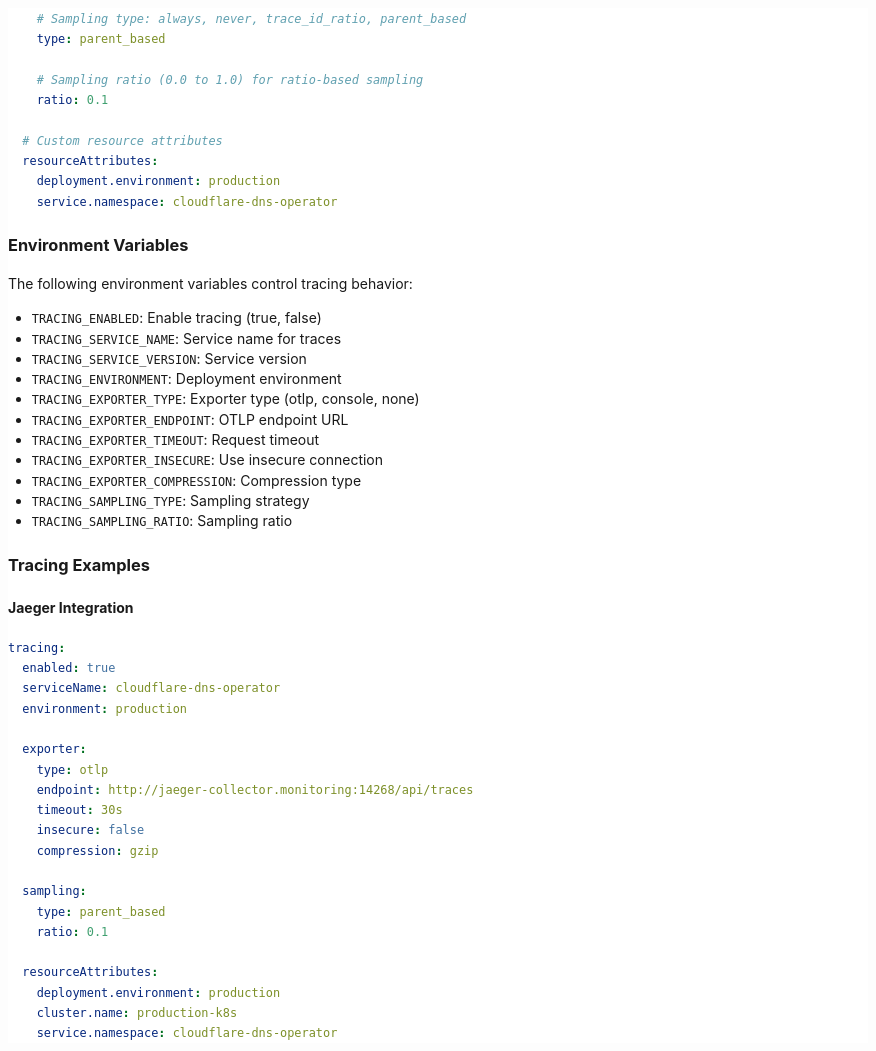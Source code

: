 ```yaml
    # Sampling type: always, never, trace_id_ratio, parent_based
    type: parent_based

    # Sampling ratio (0.0 to 1.0) for ratio-based sampling
    ratio: 0.1

  # Custom resource attributes
  resourceAttributes:
    deployment.environment: production
    service.namespace: cloudflare-dns-operator
```

### Environment Variables

The following environment variables control tracing behavior:

- `TRACING_ENABLED`: Enable tracing (true, false)
- `TRACING_SERVICE_NAME`: Service name for traces
- `TRACING_SERVICE_VERSION`: Service version
- `TRACING_ENVIRONMENT`: Deployment environment
- `TRACING_EXPORTER_TYPE`: Exporter type (otlp, console, none)
- `TRACING_EXPORTER_ENDPOINT`: OTLP endpoint URL
- `TRACING_EXPORTER_TIMEOUT`: Request timeout
- `TRACING_EXPORTER_INSECURE`: Use insecure connection
- `TRACING_EXPORTER_COMPRESSION`: Compression type
- `TRACING_SAMPLING_TYPE`: Sampling strategy
- `TRACING_SAMPLING_RATIO`: Sampling ratio

### Tracing Examples

#### Jaeger Integration

```yaml
tracing:
  enabled: true
  serviceName: cloudflare-dns-operator
  environment: production

  exporter:
    type: otlp
    endpoint: http://jaeger-collector.monitoring:14268/api/traces
    timeout: 30s
    insecure: false
    compression: gzip

  sampling:
    type: parent_based
    ratio: 0.1

  resourceAttributes:
    deployment.environment: production
    cluster.name: production-k8s
    service.namespace: cloudflare-dns-operator
```
